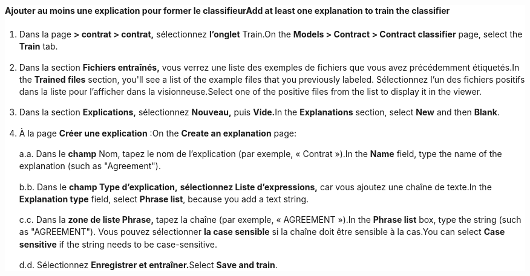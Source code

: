 #### <a name="add-at-least-one-explanation-to-train-the-classifier"></a><span data-ttu-id="ebd2d-155">Ajouter au moins une explication pour former le classifieur</span><span class="sxs-lookup"><span data-stu-id="ebd2d-155">Add at least one explanation to train the classifier</span></span> 

1. <span data-ttu-id="ebd2d-156">Dans la page **> contrat > contrat,** sélectionnez **l’onglet** Train.</span><span class="sxs-lookup"><span data-stu-id="ebd2d-156">On the **Models > Contract > Contract classifier** page, select the **Train** tab.</span></span>

2. <span data-ttu-id="ebd2d-157">Dans la section **Fichiers entraînés,** vous verrez une liste des exemples de fichiers que vous avez précédemment étiquetés.</span><span class="sxs-lookup"><span data-stu-id="ebd2d-157">In the **Trained files** section, you'll see a list of the example files that you previously labeled.</span></span> <span data-ttu-id="ebd2d-158">Sélectionnez l’un des fichiers positifs dans la liste pour l’afficher dans la visionneuse.</span><span class="sxs-lookup"><span data-stu-id="ebd2d-158">Select one of the positive files from the list to display it in the viewer.</span></span>

3. <span data-ttu-id="ebd2d-159">Dans la section **Explications,** sélectionnez **Nouveau,** puis **Vide.**</span><span class="sxs-lookup"><span data-stu-id="ebd2d-159">In the **Explanations** section, select **New** and then **Blank**.</span></span>

4. <span data-ttu-id="ebd2d-160">À la page **Créer une explication** :</span><span class="sxs-lookup"><span data-stu-id="ebd2d-160">On the **Create an explanation** page:</span></span>

    <span data-ttu-id="ebd2d-161">a.</span><span class="sxs-lookup"><span data-stu-id="ebd2d-161">a.</span></span> <span data-ttu-id="ebd2d-162">Dans le **champ** Nom, tapez le nom de l’explication (par exemple, « Contrat »).</span><span class="sxs-lookup"><span data-stu-id="ebd2d-162">In the **Name** field, type the name of the explanation (such as "Agreement").</span></span>

    <span data-ttu-id="ebd2d-163">b.</span><span class="sxs-lookup"><span data-stu-id="ebd2d-163">b.</span></span> <span data-ttu-id="ebd2d-164">Dans le **champ Type d’explication,** **sélectionnez Liste d’expressions,** car vous ajoutez une chaîne de texte.</span><span class="sxs-lookup"><span data-stu-id="ebd2d-164">In the **Explanation type** field, select **Phrase list**, because you add a text string.</span></span>

    <span data-ttu-id="ebd2d-165">c.</span><span class="sxs-lookup"><span data-stu-id="ebd2d-165">c.</span></span> <span data-ttu-id="ebd2d-166">Dans la **zone de liste Phrase,** tapez la chaîne (par exemple, « AGREEMENT »).</span><span class="sxs-lookup"><span data-stu-id="ebd2d-166">In the **Phrase list** box, type the string (such as "AGREEMENT").</span></span> <span data-ttu-id="ebd2d-167">Vous pouvez sélectionner **la case sensible** si la chaîne doit être sensible à la cas.</span><span class="sxs-lookup"><span data-stu-id="ebd2d-167">You can select **Case sensitive** if the string needs to be case-sensitive.</span></span>

    <span data-ttu-id="ebd2d-168">d.</span><span class="sxs-lookup"><span data-stu-id="ebd2d-168">d.</span></span> <span data-ttu-id="ebd2d-169">Sélectionnez **Enregistrer et entraîner.**</span><span class="sxs-lookup"><span data-stu-id="ebd2d-169">Select **Save and train**.</span></span>
